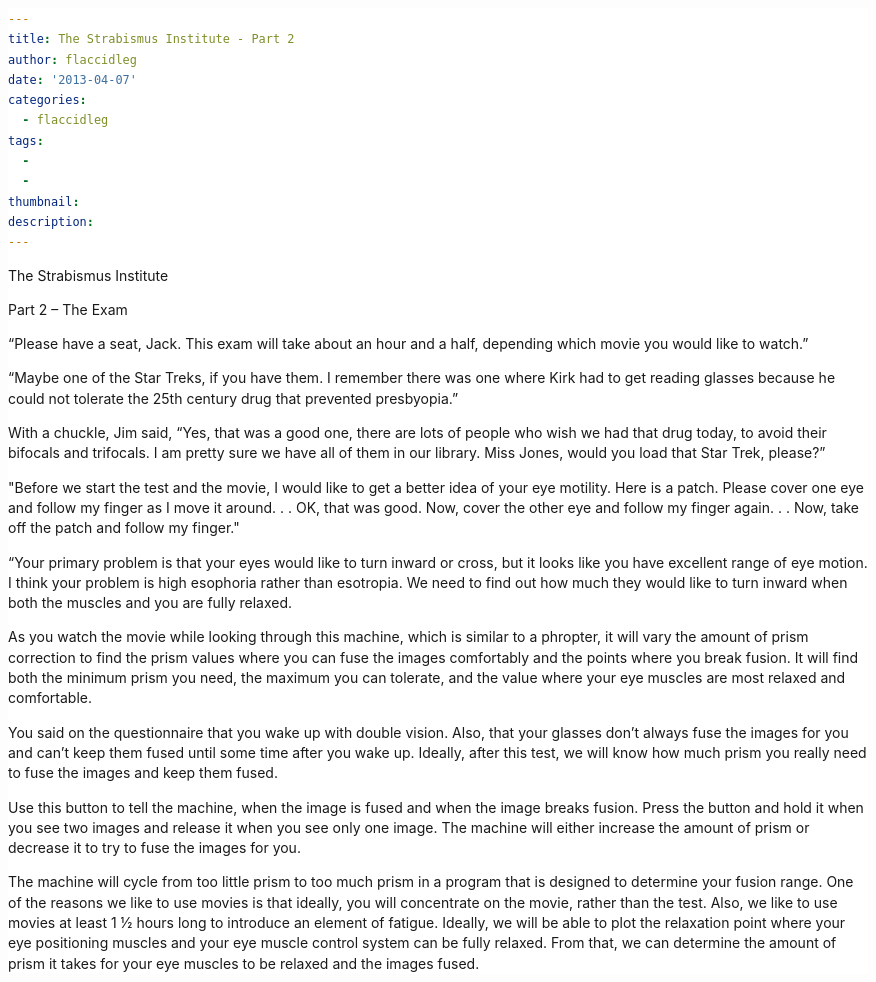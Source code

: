 ```yaml
---
title: The Strabismus Institute - Part 2
author: flaccidleg
date: '2013-04-07'
categories:
  - flaccidleg
tags:
  - 
  - 
thumbnail: 
description: 
---
```


 The Strabismus Institute

Part 2 – The Exam

“Please have a seat, Jack.  This exam will take about an hour and a half, depending which movie you would like to watch.”

“Maybe one of the Star Treks, if you have them.  I remember there was one where Kirk had to get reading glasses because he could not tolerate the 25th century drug that prevented presbyopia.”

With a chuckle, Jim said, “Yes, that was a good one, there are lots of people who wish we had that drug today, to avoid their bifocals and trifocals.  I am pretty sure we have all of them in our library.  Miss Jones, would you load that Star Trek, please?”

"Before we start the test and the movie, I would like to get a better idea of your eye motility.  Here is a patch.  Please cover one eye and follow my finger as I move it around. . .  OK, that was good.  Now, cover the other eye and follow my finger again. . .  Now, take off the patch and follow my finger."

“Your primary problem is that your eyes would like to turn inward or cross, but it looks like you have excellent range of eye motion.  I think your problem is high esophoria rather than esotropia. We need to find out how much they would like to turn inward when both the muscles and you are fully relaxed. 

As you watch the movie while looking through this machine, which is similar to a phropter, it will vary the amount of prism correction to find the prism values where you can fuse the images comfortably and the points where you break fusion.  It will find both the minimum prism you need, the maximum you can tolerate, and the value where your eye muscles are most relaxed and comfortable. 

You said on the questionnaire that you wake up with double vision.  Also, that your glasses don’t always fuse the images for you and can’t keep them fused until some time after you wake up.  Ideally, after this test, we will know how much prism you really need to fuse the images and keep them fused.

Use this button to tell the machine, when the image is fused and when the image breaks fusion.   Press the button and hold it when you see two images and release it when you see only one image.  The machine will either increase the amount of prism or decrease it to try to fuse the images for you.

The machine will cycle from too little prism to too much prism in a program that is designed to determine your fusion range.  One of the reasons we like to use movies is that ideally, you will concentrate on the movie, rather than the test.  Also, we like to use movies at least 1 ½ hours long to introduce an element of fatigue.  Ideally, we will be able to plot the relaxation point where your eye positioning muscles and your eye muscle control system can be fully relaxed.  From that, we can determine the amount of prism it takes for your eye muscles to be relaxed and the images fused.
